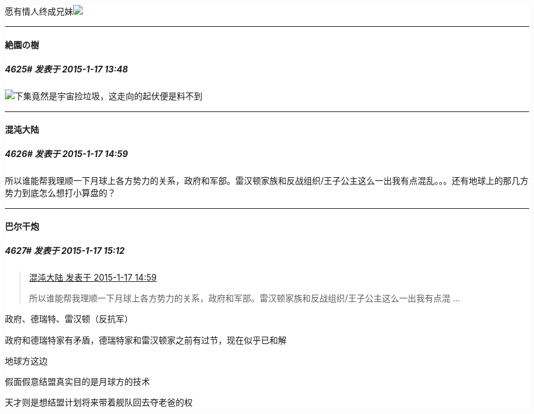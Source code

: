 


愿有情人终成兄妹<img src="https://static.saraba1st.com/image/smiley/face/91.gif" referrerpolicy="no-referrer">







-----

####  絶園の樹  
##### 4625#       发表于 2015-1-17 13:48



<img src="https://static.saraba1st.com/image/smiley/face/12.gif" referrerpolicy="no-referrer">下集竟然是宇宙捡垃圾，这走向的起伏便是料不到







-----

####  混沌大陆  
##### 4626#       发表于 2015-1-17 14:59




所以谁能帮我理顺一下月球上各方势力的关系，政府和军部。雷汉顿家族和反战组织/王子公主这么一出我有点混乱。。。还有地球上的那几方势力到底怎么想打小算盘的？







-----

####  巴尔干炮  
##### 4627#       发表于 2015-1-17 15:12



<blockquote><a href="httphttps://bbs.saraba1st.com/2b/forum.php?mod=redirect&amp;goto=findpost&amp;pid=27800006&amp;ptid=1061969" target="_blank">混沌大陆 发表于 2015-1-17 14:59</a>

所以谁能帮我理顺一下月球上各方势力的关系，政府和军部。雷汉顿家族和反战组织/王子公主这么一出我有点混 ...</blockquote>
政府、德瑞特、雷汉顿（反抗军）

政府和德瑞特家有矛盾，德瑞特家和雷汉顿家之前有过节，现在似乎已和解


地球方这边

假面假意结盟真实目的是月球方的技术

天才则是想结盟计划将来带着舰队回去夺老爸的权





